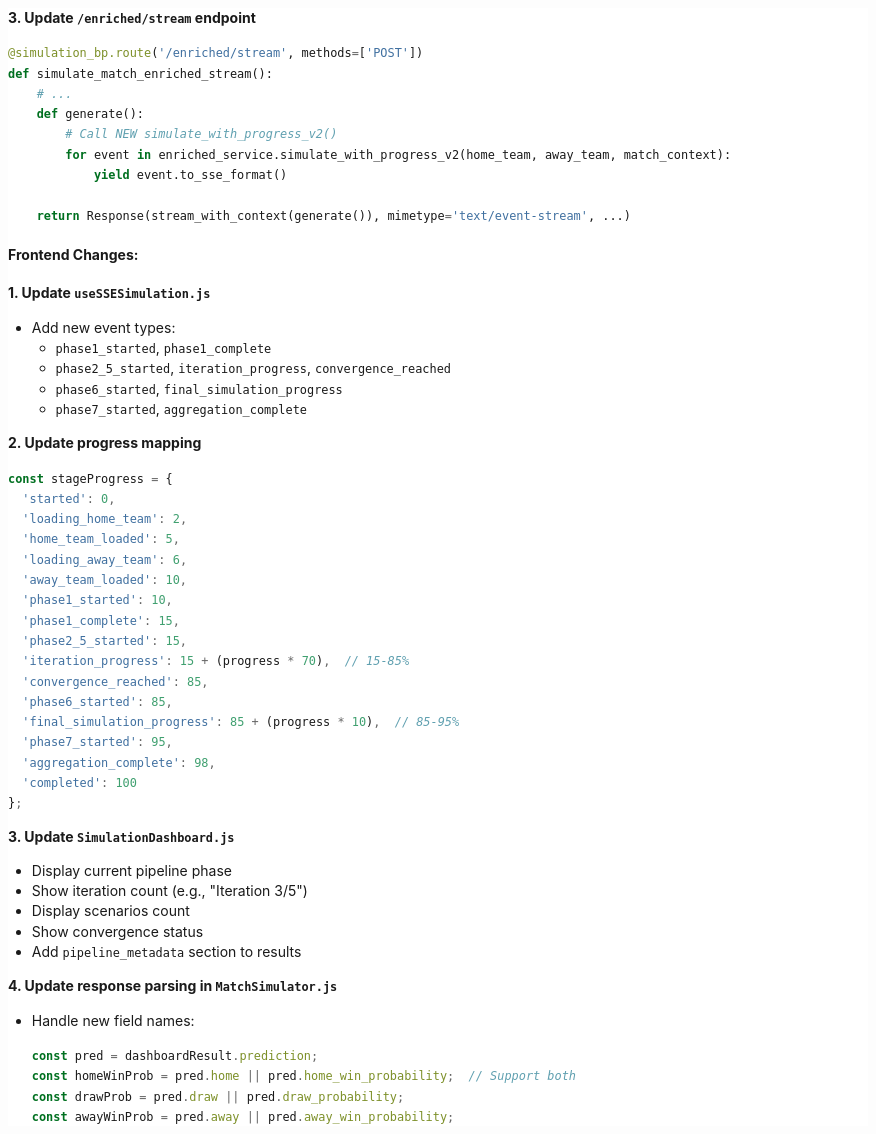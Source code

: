 **3. Update `/enriched/stream` endpoint**
```python
@simulation_bp.route('/enriched/stream', methods=['POST'])
def simulate_match_enriched_stream():
    # ...
    def generate():
        # Call NEW simulate_with_progress_v2()
        for event in enriched_service.simulate_with_progress_v2(home_team, away_team, match_context):
            yield event.to_sse_format()

    return Response(stream_with_context(generate()), mimetype='text/event-stream', ...)
```

#### Frontend Changes:

**1. Update `useSSESimulation.js`**
- Add new event types:
  - `phase1_started`, `phase1_complete`
  - `phase2_5_started`, `iteration_progress`, `convergence_reached`
  - `phase6_started`, `final_simulation_progress`
  - `phase7_started`, `aggregation_complete`

**2. Update progress mapping**
```javascript
const stageProgress = {
  'started': 0,
  'loading_home_team': 2,
  'home_team_loaded': 5,
  'loading_away_team': 6,
  'away_team_loaded': 10,
  'phase1_started': 10,
  'phase1_complete': 15,
  'phase2_5_started': 15,
  'iteration_progress': 15 + (progress * 70),  // 15-85%
  'convergence_reached': 85,
  'phase6_started': 85,
  'final_simulation_progress': 85 + (progress * 10),  // 85-95%
  'phase7_started': 95,
  'aggregation_complete': 98,
  'completed': 100
};
```

**3. Update `SimulationDashboard.js`**
- Display current pipeline phase
- Show iteration count (e.g., "Iteration 3/5")
- Display scenarios count
- Show convergence status
- Add `pipeline_metadata` section to results

**4. Update response parsing in `MatchSimulator.js`**
- Handle new field names:
  ```javascript
  const pred = dashboardResult.prediction;
  const homeWinProb = pred.home || pred.home_win_probability;  // Support both
  const drawProb = pred.draw || pred.draw_probability;
  const awayWinProb = pred.away || pred.away_win_probability;
  ```
